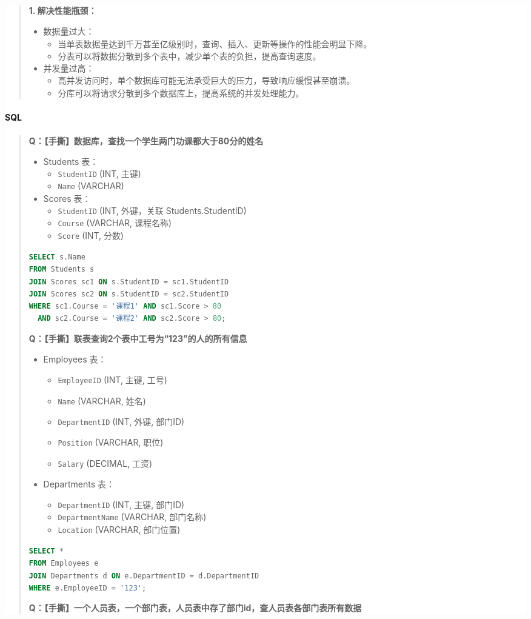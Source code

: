 >
> **1. 解决性能瓶颈：**
>
> - 数据量过大：
>   - 当单表数据量达到千万甚至亿级别时，查询、插入、更新等操作的性能会明显下降。
>   - 分表可以将数据分散到多个表中，减少单个表的负担，提高查询速度。
> - 并发量过高：
>   - 高并发访问时，单个数据库可能无法承受巨大的压力，导致响应缓慢甚至崩溃。
>   - 分库可以将请求分散到多个数据库上，提高系统的并发处理能力。



#### SQL

> **Q：【手撕】数据库，查找一个学生两门功课都大于80分的姓名**
>
> - Students 表：
>   - `StudentID` (INT, 主键)
>   - `Name` (VARCHAR)
> - Scores 表：
>   - `StudentID` (INT, 外键，关联 Students.StudentID)
>   - `Course` (VARCHAR, 课程名称)
>   - `Score` (INT, 分数)
>
> ```sql
> SELECT s.Name
> FROM Students s
> JOIN Scores sc1 ON s.StudentID = sc1.StudentID
> JOIN Scores sc2 ON s.StudentID = sc2.StudentID
> WHERE sc1.Course = '课程1' AND sc1.Score > 80
>   AND sc2.Course = '课程2' AND sc2.Score > 80;
> ```
>
> 
>
> **Q：【手撕】联表查询2个表中工号为“123”的人的所有信息**
>
> - Employees 表：
>
>   - `EmployeeID` (INT, 主键, 工号)
>
>   - `Name` (VARCHAR, 姓名)
>
>   - `DepartmentID` (INT, 外键, 部门ID)
>
>   - `Position` (VARCHAR, 职位)
>
>   - `Salary` (DECIMAL, 工资)
>
> - Departments 表：
>   - `DepartmentID` (INT, 主键, 部门ID)
>   - `DepartmentName` (VARCHAR, 部门名称)
>   - `Location` (VARCHAR, 部门位置)
>
> ```sql
> SELECT *
> FROM Employees e
> JOIN Departments d ON e.DepartmentID = d.DepartmentID
> WHERE e.EmployeeID = '123';
> ```
>
> 
>
> **Q：【手撕】一个人员表，一个部门表，人员表中存了部门id，查人员表各部门表所有数据**
>